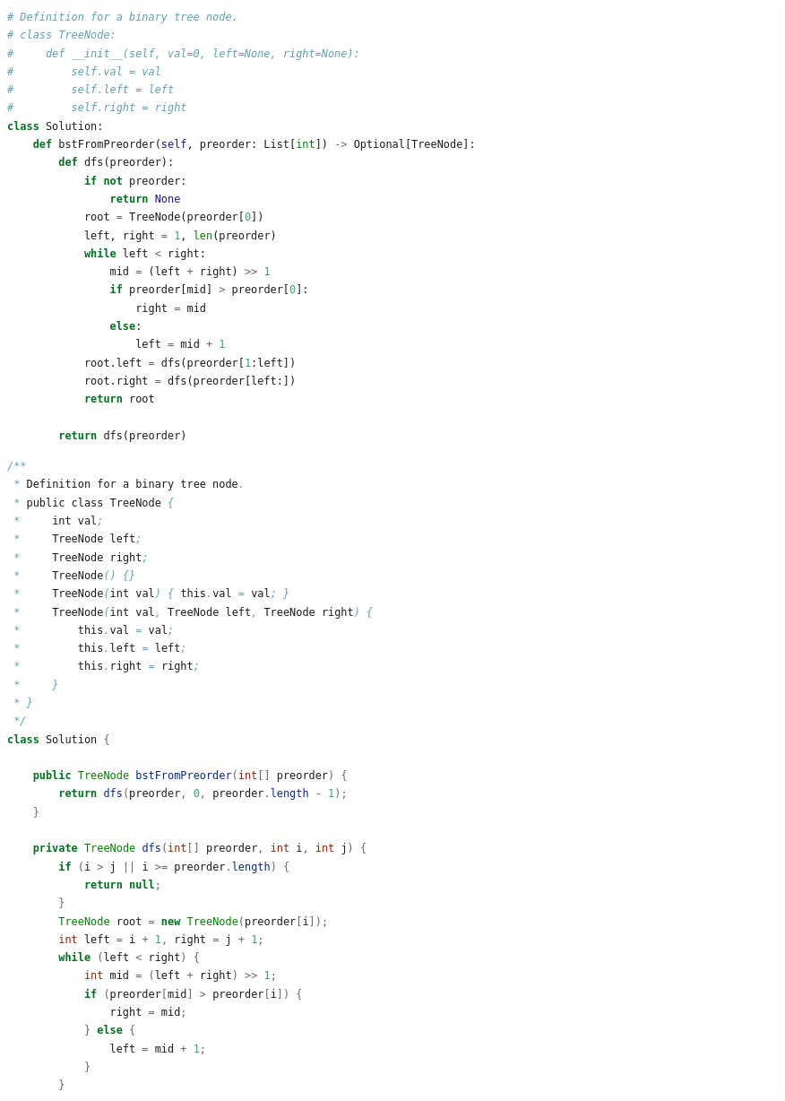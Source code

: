 

```python
# Definition for a binary tree node.
# class TreeNode:
#     def __init__(self, val=0, left=None, right=None):
#         self.val = val
#         self.left = left
#         self.right = right
class Solution:
    def bstFromPreorder(self, preorder: List[int]) -> Optional[TreeNode]:
        def dfs(preorder):
            if not preorder:
                return None
            root = TreeNode(preorder[0])
            left, right = 1, len(preorder)
            while left < right:
                mid = (left + right) >> 1
                if preorder[mid] > preorder[0]:
                    right = mid
                else:
                    left = mid + 1
            root.left = dfs(preorder[1:left])
            root.right = dfs(preorder[left:])
            return root

        return dfs(preorder)
```

```java
/**
 * Definition for a binary tree node.
 * public class TreeNode {
 *     int val;
 *     TreeNode left;
 *     TreeNode right;
 *     TreeNode() {}
 *     TreeNode(int val) { this.val = val; }
 *     TreeNode(int val, TreeNode left, TreeNode right) {
 *         this.val = val;
 *         this.left = left;
 *         this.right = right;
 *     }
 * }
 */
class Solution {

    public TreeNode bstFromPreorder(int[] preorder) {
        return dfs(preorder, 0, preorder.length - 1);
    }

    private TreeNode dfs(int[] preorder, int i, int j) {
        if (i > j || i >= preorder.length) {
            return null;
        }
        TreeNode root = new TreeNode(preorder[i]);
        int left = i + 1, right = j + 1;
        while (left < right) {
            int mid = (left + right) >> 1;
            if (preorder[mid] > preorder[i]) {
                right = mid;
            } else {
                left = mid + 1;
            }
        }
```